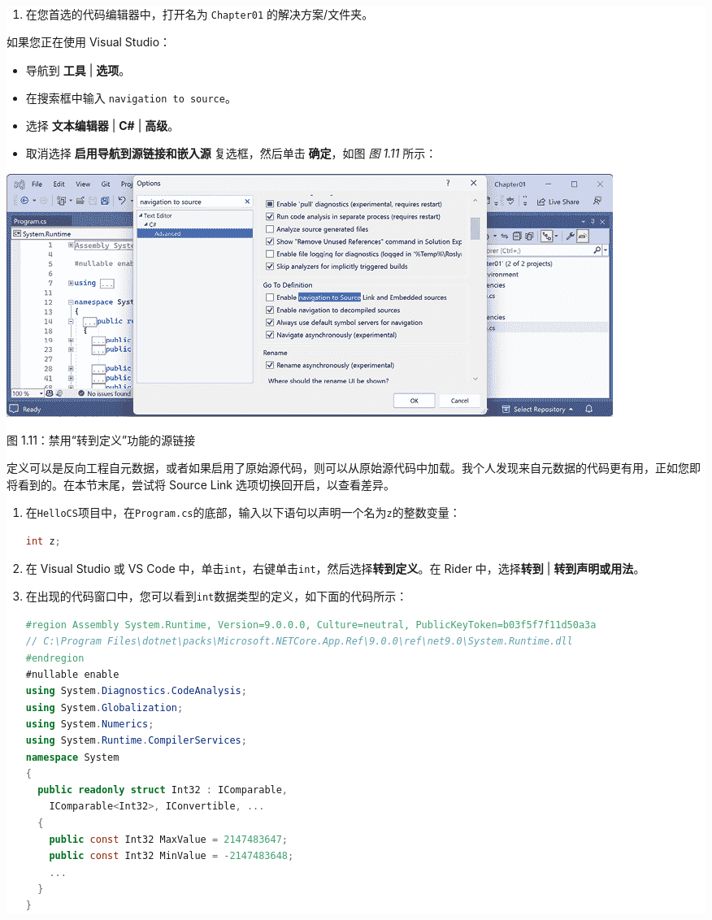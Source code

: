 1.  在您首选的代码编辑器中，打开名为 `Chapter01` 的解决方案/文件夹。

如果您正在使用 Visual Studio：

+   导航到 **工具** | **选项**。

+   在搜索框中输入 `navigation to source`。

+   选择 **文本编辑器** | **C#** | **高级**。

+   取消选择 **启用导航到源链接和嵌入源** 复选框，然后单击 **确定**，如图 *图 1.11* 所示：

![](img/B22322_01_11.png)

图 1.11：禁用“转到定义”功能的源链接

定义可以是反向工程自元数据，或者如果启用了原始源代码，则可以从原始源代码中加载。我个人发现来自元数据的代码更有用，正如您即将看到的。在本节末尾，尝试将 Source Link 选项切换回开启，以查看差异。

1.  在`HelloCS`项目中，在`Program.cs`的底部，输入以下语句以声明一个名为`z`的整数变量：

    ```cs
    int z; 
    ```

1.  在 Visual Studio 或 VS Code 中，单击`int`，右键单击`int`，然后选择**转到定义**。在 Rider 中，选择**转到** | **转到声明或用法**。

1.  在出现的代码窗口中，您可以看到`int`数据类型的定义，如下面的代码所示：

    ```cs
    #region Assembly System.Runtime, Version=9.0.0.0, Culture=neutral, PublicKeyToken=b03f5f7f11d50a3a
    // C:\Program Files\dotnet\packs\Microsoft.NETCore.App.Ref\9.0.0\ref\net9.0\System.Runtime.dll
    #endregion
    #nullable enable
    using System.Diagnostics.CodeAnalysis;
    using System.Globalization;
    using System.Numerics;
    using System.Runtime.CompilerServices;
    namespace System
    {
      public readonly struct Int32 : IComparable,
        IComparable<Int32>, IConvertible, ...
      {
        public const Int32 MaxValue = 2147483647;
        public const Int32 MinValue = -2147483648;
        ...
      }
    } 
    ```
